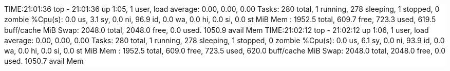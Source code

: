 TIME:21:01:36
top - 21:01:36 up  1:05,  1 user,  load average: 0.00, 0.00, 0.00
Tasks: 280 total,   1 running, 278 sleeping,   1 stopped,   0 zombie
%Cpu(s):  0.0 us,  3.1 sy,  0.0 ni, 96.9 id,  0.0 wa,  0.0 hi,  0.0 si,  0.0 st
MiB Mem :   1952.5 total,    609.7 free,    723.3 used,    619.5 buff/cache
MiB Swap:   2048.0 total,   2048.0 free,      0.0 used.   1050.9 avail Mem 
TIME:21:02:12
top - 21:02:12 up  1:06,  1 user,  load average: 0.00, 0.00, 0.00
Tasks: 280 total,   1 running, 278 sleeping,   1 stopped,   0 zombie
%Cpu(s):  0.0 us,  6.1 sy,  0.0 ni, 93.9 id,  0.0 wa,  0.0 hi,  0.0 si,  0.0 st
MiB Mem :   1952.5 total,    609.0 free,    723.5 used,    620.0 buff/cache
MiB Swap:   2048.0 total,   2048.0 free,      0.0 used.   1050.7 avail Mem 
